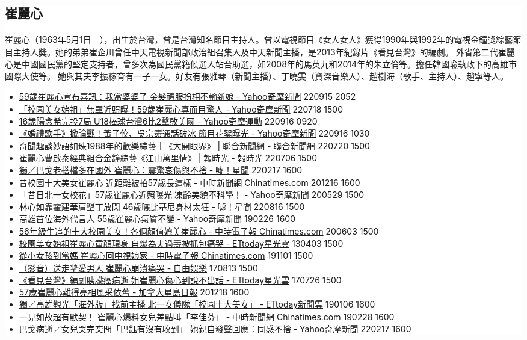 ## 崔麗心

崔麗心（1963年5月1日－），出生於台灣，曾是台灣知名節目主持人。曾以電視節目《女人女人》獲得1990年與1992年的電視金鐘獎綜藝節目主持人獎。她的弟弟崔企川曾任中天電視新聞部政治組召集人及中天新聞主播，是2013年紀錄片《看見台灣》的編劇。
外省第二代崔麗心是中國國民黨的堅定支持者，曾多次為國民黨籍候選人站台助選，如2008年的馬英九和2014年的朱立倫等。擔任韓國瑜執政下的高雄市國際大使等。
她與其夫李振稼育有一子一女。好友有張雅琴（新聞主播）、丁曉雯（資深音樂人）、趙樹海（歌手、主持人）、趙寧等人。
- [59歲崔麗心宣布喜訊：我當婆婆了 金髮禮服扮相不輸新娘 - Yahoo奇摩新聞](https://tw.news.yahoo.com/59%E6%AD%B2%E5%B4%94%E9%BA%97%E5%BF%83%E5%AE%A3%E5%B8%83%E5%96%9C%E8%A8%8A-%E6%88%91%E7%95%B6%E5%A9%86%E5%A9%86%E4%BA%86-%E9%87%91%E9%AB%AE%E7%A6%AE%E6%9C%8D%E6%89%AE%E7%9B%B8%E4%B8%8D%E8%BC%B8%E6%96%B0%E5%A8%98-125237071.html "59歲崔麗心宣布喜訊：我當婆婆了 金髮禮服扮相不輸新娘 - Yahoo奇摩新聞") 220915 2052
- [「校園美女始祖」無罩近照曝！59歲崔麗心真面目驚人 - Yahoo奇摩新聞](https://tw.news.yahoo.com/%E6%A0%A1%E5%9C%92%E7%BE%8E%E5%A5%B3%E5%A7%8B%E7%A5%96-%E7%84%A1%E7%BD%A9%E8%BF%91%E7%85%A7%E6%9B%9D-59%E6%AD%B2%E5%B4%94%E9%BA%97%E5%BF%83%E7%9C%9F%E9%9D%A2%E7%9B%AE%E9%A9%9A%E4%BA%BA-020505421.html "「校園美女始祖」無罩近照曝！59歲崔麗心真面目驚人 - Yahoo奇摩新聞") 220718 1500
- [16歲陽念希完投7局 U18棒球台灣6比2擊敗美國 - Yahoo奇摩運動](https://tw.sports.yahoo.com/news/16%E6%AD%B2%E9%99%BD%E5%BF%B5%E5%B8%8C%E5%AE%8C%E6%8A%957%E5%B1%80-u18%E6%A3%92%E7%90%83%E5%8F%B0%E7%81%A36%E6%AF%942%E6%93%8A%E6%95%97%E7%BE%8E%E5%9C%8B-235512947.html?bcmt=1 "16歲陽念希完投7局 U18棒球台灣6比2擊敗美國 - Yahoo奇摩運動") 220916 0920
- [《婚禮歌手》掀論戰！黃子佼、吳宗憲通話破冰 節目花絮曝光 - Yahoo奇摩新聞](https://tw.news.yahoo.com/%E5%A9%9A%E7%A6%AE%E6%AD%8C%E6%89%8B-%E6%8E%80%E8%AB%96%E6%88%B0-%E9%BB%83%E5%AD%90%E4%BD%BC-%E5%90%B3%E5%AE%97%E6%86%B2%E9%80%9A%E8%A9%B1%E7%A0%B4%E5%86%B0-%E7%AF%80%E7%9B%AE%E8%8A%B1%E7%B5%AE%E6%9B%9D%E5%85%89-022339601.html "《婚禮歌手》掀論戰！黃子佼、吳宗憲通話破冰 節目花絮曝光 - Yahoo奇摩新聞") 220916 1030
- [奇聞趣談妙語如珠1988年的歡樂綜藝｜《大開眼界》 | 聯合新聞網 - 聯合新聞網](https://udn.com/news/story/120910/6453902 "奇聞趣談妙語如珠1988年的歡樂綜藝｜《大開眼界》 | 聯合新聞網 - 聯合新聞網") 220720 1500
- [崔麗心曹啟泰經典組合金鐘綜藝《江山萬里情》 | 報時光 - 報時光](https://time.udn.com/udntime/story/122834/6441421 "崔麗心曹啟泰經典組合金鐘綜藝《江山萬里情》 | 報時光 - 報時光") 220706 1500
- [獨／巴戈老搭檔多在國外 崔麗心：震驚哀傷與不捨 - 噓！星聞](https://stars.udn.com/star/story/10092/6104292 "獨／巴戈老搭檔多在國外 崔麗心：震驚哀傷與不捨 - 噓！星聞") 220217 1600
- [昔校園十大美女崔麗心 近距離被拍57歲長這樣 - 中時新聞網 Chinatimes.com](https://www.chinatimes.com/realtimenews/20201216001847-260404 "昔校園十大美女崔麗心 近距離被拍57歲長這樣 - 中時新聞網 Chinatimes.com") 201216 1600
- [「昔日北一女校花」57歲崔麗心近照曝光 凍齡美貌不科學！ - Yahoo奇摩新聞](https://tw.news.yahoo.com/%E6%98%94%E6%97%A5%E5%8C%97%E4%B8%80%E5%A5%B3%E6%A0%A1%E8%8A%B1-57-%E6%AD%B2%E5%B4%94%E9%BA%97%E5%BF%83%E8%BF%91%E7%85%A7%E6%9B%9D%E5%85%89-%E5%87%8D%E9%BD%A1%E7%BE%8E%E8%B2%8C%E4%B8%8D%E7%A7%91%E5%AD%B8-070004582.html "「昔日北一女校花」57歲崔麗心近照曝光 凍齡美貌不科學！ - Yahoo奇摩新聞") 200529 1500
- [林心如靠霍建華肩墾丁放閃 46歲曬比基尼身材太狂 - 噓！星聞](https://stars.udn.com/star/story/10091/6541211 "林心如靠霍建華肩墾丁放閃 46歲曬比基尼身材太狂 - 噓！星聞") 220816 1500
- [高雄首位海外代言人 55歲崔麗心氣質不變 - Yahoo奇摩新聞](https://tw.news.yahoo.com/%E9%AB%98%E9%9B%84%E9%A6%96%E4%BD%8D%E6%B5%B7%E5%A4%96%E4%BB%A3%E8%A8%80%E4%BA%BA-55%E6%AD%B2%E5%B4%94%E9%BA%97%E5%BF%83%E6%B0%A3%E8%B3%AA%E4%B8%8D%E8%AE%8A-064500961.html "高雄首位海外代言人 55歲崔麗心氣質不變 - Yahoo奇摩新聞") 190226 1600
- [56年級生追的十大校園美女！各個顏值媲美崔麗心 - 中時電子報 Chinatimes.com](https://www.chinatimes.com/realtimenews/20200603000029-260404 "56年級生追的十大校園美女！各個顏值媲美崔麗心 - 中時電子報 Chinatimes.com") 200603 1500
- [校園美女始祖崔麗心童顏現身 自爆為夫過壽被抓包痛哭 - ETtoday星光雲](https://star.ettoday.net/news/187522 "校園美女始祖崔麗心童顏現身 自爆為夫過壽被抓包痛哭 - ETtoday星光雲") 130403 1500
- [從小女孩到當媽 崔麗心回中視娘家 - 中時電子報 Chinatimes.com](https://www.chinatimes.com/newspapers/20191101000834-260112 "從小女孩到當媽 崔麗心回中視娘家 - 中時電子報 Chinatimes.com") 191101 1500
- [（影音）送走摯愛男人 崔麗心崩潰痛哭 - 自由娛樂](https://ent.ltn.com.tw/news/breakingnews/2161742 "（影音）送走摯愛男人 崔麗心崩潰痛哭 - 自由娛樂") 170813 1500
- [《看見台灣》編劇胰臟癌病逝 姐崔麗心傷心到說不出話 - ETtoday星光雲](https://star.ettoday.net/news/975245 "《看見台灣》編劇胰臟癌病逝 姐崔麗心傷心到說不出話 - ETtoday星光雲") 170726 1500
- [57歲崔麗心難得亮相風采依舊 - 加拿大星島日報](https://www.singtao.ca/4670739/2020-12-18/post-57%E6%AD%B2%E5%B4%94%E9%BA%97%E5%BF%83%E9%9B%A3%E5%BE%97%E4%BA%AE%E7%9B%B8%E9%A2%A8%E9%87%87%E4%BE%9D%E8%88%8A/ "57歲崔麗心難得亮相風采依舊 - 加拿大星島日報") 201218 1600
- [獨／高雄觀光「海外版」找前主播 北一女儀隊「校園十大美女」 - ETtoday新聞雲](https://www.ettoday.net/news/20190106/1349331.htm "獨／高雄觀光「海外版」找前主播 北一女儀隊「校園十大美女」 - ETtoday新聞雲") 190106 1600
- [一見如故超有默契！ 崔麗心爆料女兒差點叫「李佳芬」 - 中時新聞網 Chinatimes.com](https://www.chinatimes.com/realtimenews/20190228002310-260405 "一見如故超有默契！ 崔麗心爆料女兒差點叫「李佳芬」 - 中時新聞網 Chinatimes.com") 190228 1600
- [巴戈病逝／女兒哭完突問「巴鈺有沒有收到」 她親自發聲回應：同感不捨 - Yahoo奇摩新聞](https://tw.news.yahoo.com/%E5%B7%B4%E6%88%88%E7%97%85%E9%80%9D-%E5%A5%B3%E5%85%92%E5%93%AD%E5%AE%8C%E7%AA%81%E5%95%8F-%E5%B7%B4%E9%88%BA%E6%9C%89%E6%B2%92%E6%9C%89%E6%94%B6%E5%88%B0-%E5%A5%B9%E8%A6%AA%E8%87%AA%E7%99%BC%E8%81%B2%E5%9B%9E%E6%87%89-%E5%90%8C%E6%84%9F%E4%B8%8D%E6%8D%A8-091208332.html "巴戈病逝／女兒哭完突問「巴鈺有沒有收到」 她親自發聲回應：同感不捨 - Yahoo奇摩新聞") 220217 1600

